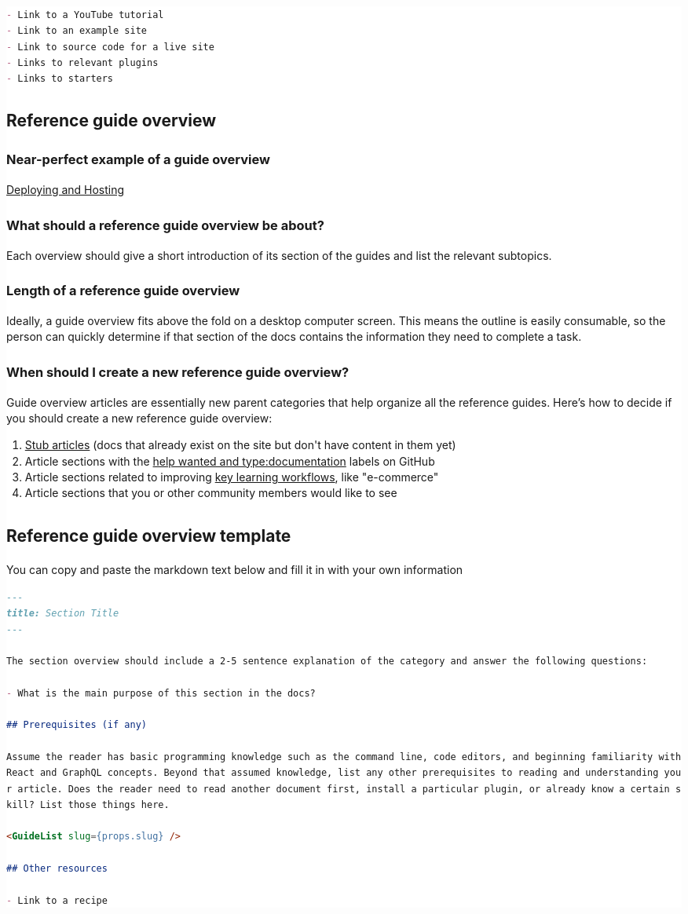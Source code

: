 ```markdown
- Link to a YouTube tutorial
- Link to an example site
- Link to source code for a live site
- Links to relevant plugins
- Links to starters
```

## Reference guide overview

### Near-perfect example of a guide overview

[Deploying and Hosting](/docs/deploying-and-hosting/)

### What should a reference guide overview be about?

Each overview should give a short introduction of its section of the guides and list the relevant subtopics.

### Length of a reference guide overview

Ideally, a guide overview fits above the fold on a desktop computer screen. This means the outline is easily consumable, so the person can quickly determine if that section of the docs contains the information they need to complete a task.

### When should I create a new reference guide overview?

Guide overview articles are essentially new parent categories that help organize all the reference guides. Here’s how to decide if you should create a new reference guide overview:

1. [Stub articles](/contributing/stub-list/) (docs that already exist on the site but don't have content in them yet)
2. Article sections with the [help wanted and type:documentation](https://github.com/gatsbyjs/gatsby/issues?q=is%3Aopen+is%3Aissue+label%3A%22help+wanted%22+label%3A%22type%3A+documentation%22) labels on GitHub
3. Article sections related to improving [key learning workflows](https://github.com/gatsbyjs/gatsby/issues/13708), like "e-commerce"
4. Article sections that you or other community members would like to see

## Reference guide overview template

You can copy and paste the markdown text below and fill it in with your own information

```markdown
---
title: Section Title
---

The section overview should include a 2-5 sentence explanation of the category and answer the following questions:

- What is the main purpose of this section in the docs?

## Prerequisites (if any)

Assume the reader has basic programming knowledge such as the command line, code editors, and beginning familiarity with React and GraphQL concepts. Beyond that assumed knowledge, list any other prerequisites to reading and understanding your article. Does the reader need to read another document first, install a particular plugin, or already know a certain skill? List those things here.

<GuideList slug={props.slug} />

## Other resources

- Link to a recipe
```